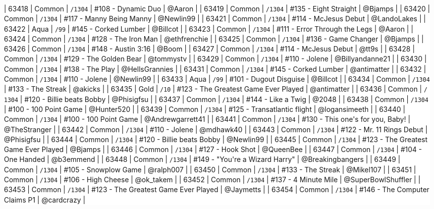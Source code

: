 | 63418 | Common | `/1304` | #108 - Dynamic Duo | \@Aaron |
| 63419 | Common | `/1304` | #135 - Eight Straight | \@Bjamps |
| 63420 | Common | `/1304` | #117 - Manny Being Manny | \@Newlin99 |
| 63421 | Common | `/1304` | #114 - McJesus Debut | \@LandoLakes |
| 63422 | Aqua | `/99` | #145 - Corked Lumber | \@Billcot |
| 63423 | Common | `/1304` | #111 - Error Through the Legs | \@Aaron |
| 63424 | Common | `/1304` | #128 - The Iron Man  | \@ethfrenchie |
| 63425 | Common | `/1304` | #136 - Game Changer | \@Bjamps |
| 63426 | Common | `/1304` | #148 - Austin 3:16 | \@Boom |
| 63427 | Common | `/1304` | #114 - McJesus Debut | \@tt9s |
| 63428 | Common | `/1304` | #129 - The Golden Bear | \@tommystv |
| 63429 | Common | `/1304` | #110 - Jolene | \@Billyandanne21 |
| 63430 | Common | `/1304` | #138 - The Play | \@HellsGrannies |
| 63431 | Common | `/1304` | #145 - Corked Lumber | \@antimatter |
| 63432 | Common | `/1304` | #110 - Jolene | \@Newlin99 |
| 63433 | Aqua | `/99` | #101 - Dugout Disguise  | \@Billcot |
| 63434 | Common | `/1304` | #133 - The Streak | \@akicks |
| 63435 | Gold | `/10` | #123 - The Greatest Game Ever Played | \@antimatter |
| 63436 | Common | `/1304` | #120 - Billie beats Bobby  | \@Phisigfsu |
| 63437 | Common | `/1304` | #144 - Like a Twig | \@2048 |
| 63438 | Common | `/1304` | #100 - 100 Point Game | \@Hunter520 |
| 63439 | Common | `/1304` | #125 - Transatlantic flight | \@logansimeeth |
| 63440 | Common | `/1304` | #100 - 100 Point Game | \@Andrewgarrett41 |
| 63441 | Common | `/1304` | #130 - This one&#039;s for you, Baby! | \@TheStranger |
| 63442 | Common | `/1304` | #110 - Jolene | \@mdhawk40 |
| 63443 | Common | `/1304` | #122 - Mr. 11 Rings Debut | \@Phisigfsu |
| 63444 | Common | `/1304` | #120 - Billie beats Bobby  | \@Newlin99 |
| 63445 | Common | `/1304` | #123 - The Greatest Game Ever Played | \@Bjamps |
| 63446 | Common | `/1304` | #127 - Hook Shot | \@QueenBee |
| 63447 | Common | `/1304` | #104 - One Handed | \@b3emmend |
| 63448 | Common | `/1304` | #149 - &quot;You&#039;re a Wizard Harry&quot; | \@Breakingbangers |
| 63449 | Common | `/1304` | #105 - Snowplow Game | \@ralph007 |
| 63450 | Common | `/1304` | #133 - The Streak | \@Mikel107 |
| 63451 | Common | `/1304` | #106 - High Cheese  | \@ok_takem |
| 63452 | Common | `/1304` | #137 - 4 Minute Mile | \@SuperBowlShuffler |
| 63453 | Common | `/1304` | #123 - The Greatest Game Ever Played | \@Jaymetts |
| 63454 | Common | `/1304` | #146 - The Computer Claims P1 | \@cardcrazy |